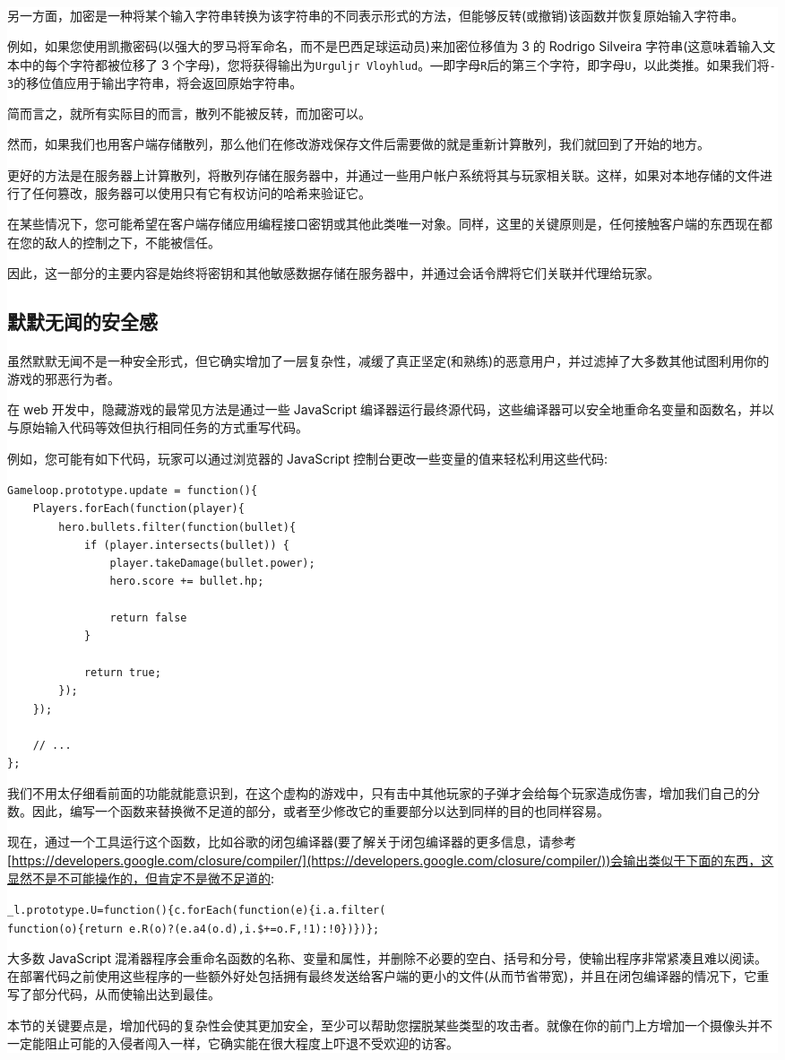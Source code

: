 另一方面，加密是一种将某个输入字符串转换为该字符串的不同表示形式的方法，但能够反转(或撤销)该函数并恢复原始输入字符串。

例如，如果您使用凯撒密码(以强大的罗马将军命名，而不是巴西足球运动员)来加密位移值为 3 的 Rodrigo Silveira 字符串(这意味着输入文本中的每个字符都被位移了 3 个字母)，您将获得输出为`Urguljr Vloyhlud`。—即字母`R`后的第三个字符，即字母`U`，以此类推。如果我们将`-3`的移位值应用于输出字符串，将会返回原始字符串。

简而言之，就所有实际目的而言，散列不能被反转，而加密可以。

然而，如果我们也用客户端存储散列，那么他们在修改游戏保存文件后需要做的就是重新计算散列，我们就回到了开始的地方。

更好的方法是在服务器上计算散列，将散列存储在服务器中，并通过一些用户帐户系统将其与玩家相关联。这样，如果对本地存储的文件进行了任何篡改，服务器可以使用只有它有权访问的哈希来验证它。

在某些情况下，您可能希望在客户端存储应用编程接口密钥或其他此类唯一对象。同样，这里的关键原则是，任何接触客户端的东西现在都在您的敌人的控制之下，不能被信任。

因此，这一部分的主要内容是始终将密钥和其他敏感数据存储在服务器中，并通过会话令牌将它们关联并代理给玩家。

## 默默无闻的安全感

虽然默默无闻不是一种安全形式，但它确实增加了一层复杂性，减缓了真正坚定(和熟练)的恶意用户，并过滤掉了大多数其他试图利用你的游戏的邪恶行为者。

在 web 开发中，隐藏游戏的最常见方法是通过一些 JavaScript 编译器运行最终源代码，这些编译器可以安全地重命名变量和函数名，并以与原始输入代码等效但执行相同任务的方式重写代码。

例如，您可能有如下代码，玩家可以通过浏览器的 JavaScript 控制台更改一些变量的值来轻松利用这些代码:

```html
Gameloop.prototype.update = function(){
    Players.forEach(function(player){
        hero.bullets.filter(function(bullet){
            if (player.intersects(bullet)) {
                player.takeDamage(bullet.power);
                hero.score += bullet.hp;

                return false
            }

            return true;
        });
    });

    // ...
};
```

我们不用太仔细看前面的功能就能意识到，在这个虚构的游戏中，只有击中其他玩家的子弹才会给每个玩家造成伤害，增加我们自己的分数。因此，编写一个函数来替换微不足道的部分，或者至少修改它的重要部分以达到同样的目的也同样容易。

现在，通过一个工具运行这个函数，比如谷歌的闭包编译器(要了解关于闭包编译器的更多信息，请参考[https://developers.google.com/closure/compiler/](https://developers.google.com/closure/compiler/))会输出类似于下面的东西，这显然不是不可能操作的，但肯定不是微不足道的:

```html
_l.prototype.U=function(){c.forEach(function(e){i.a.filter(
function(o){return e.R(o)?(e.a4(o.d),i.$+=o.F,!1):!0})})};
```

大多数 JavaScript 混淆器程序会重命名函数的名称、变量和属性，并删除不必要的空白、括号和分号，使输出程序非常紧凑且难以阅读。在部署代码之前使用这些程序的一些额外好处包括拥有最终发送给客户端的更小的文件(从而节省带宽)，并且在闭包编译器的情况下，它重写了部分代码，从而使输出达到最佳。

本节的关键要点是，增加代码的复杂性会使其更加安全，至少可以帮助您摆脱某些类型的攻击者。就像在你的前门上方增加一个摄像头并不一定能阻止可能的入侵者闯入一样，它确实能在很大程度上吓退不受欢迎的访客。
